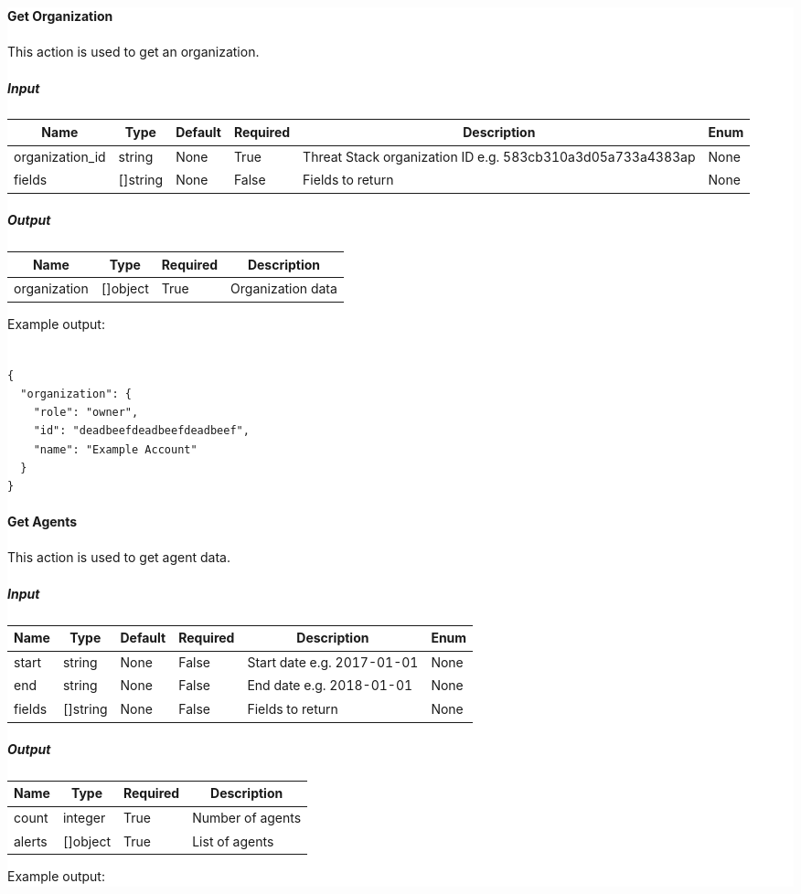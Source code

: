 #### Get Organization

This action is used to get an organization.

##### Input

|Name|Type|Default|Required|Description|Enum|
|----|----|-------|--------|-----------|----|
|organization_id|string|None|True|Threat Stack organization ID e.g. 583cb310a3d05a733a4383ap|None|
|fields|[]string|None|False|Fields to return|None|

##### Output

|Name|Type|Required|Description|
|----|----|--------|-----------|
|organization|[]object|True|Organization data|

Example output:

```

{
  "organization": {
    "role": "owner",
    "id": "deadbeefdeadbeefdeadbeef",
    "name": "Example Account"
  }
}

```

#### Get Agents

This action is used to get agent data.

##### Input

|Name|Type|Default|Required|Description|Enum|
|----|----|-------|--------|-----------|----|
|start|string|None|False|Start date e.g. 2017-01-01|None|
|end|string|None|False|End date e.g. 2018-01-01|None|
|fields|[]string|None|False|Fields to return|None|

##### Output

|Name|Type|Required|Description|
|----|----|--------|-----------|
|count|integer|True|Number of agents|
|alerts|[]object|True|List of agents|

Example output:
